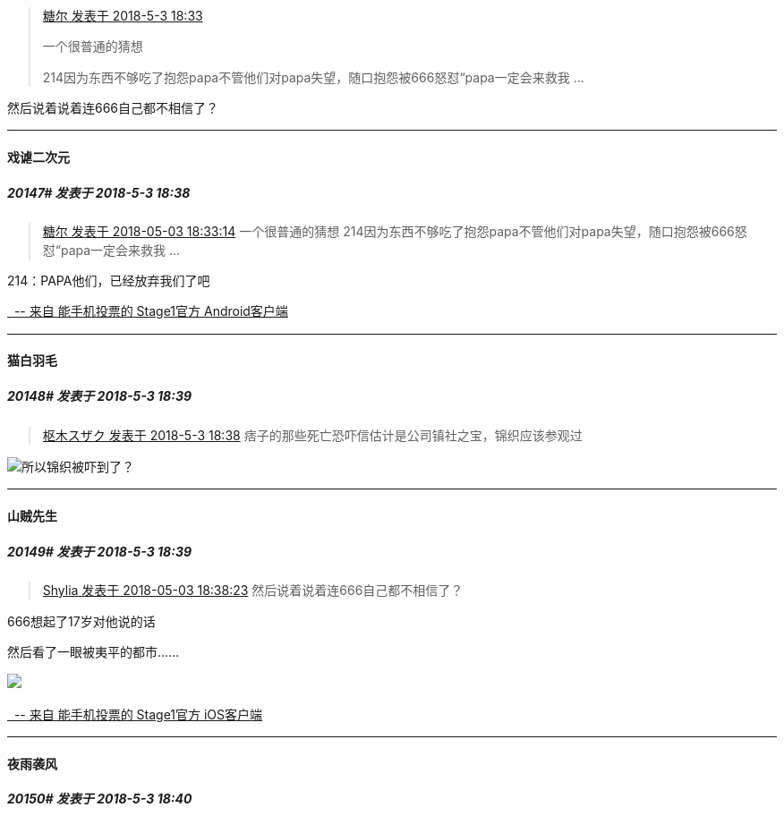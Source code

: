 
<blockquote><a href="httphttps://bbs.saraba1st.com/2b/forum.php?mod=redirect&amp;goto=findpost&amp;pid=39465178&amp;ptid=1636434" target="_blank">糖尔 发表于 2018-5-3 18:33</a>

一个很普通的猜想

214因为东西不够吃了抱怨papa不管他们对papa失望，随口抱怨被666怒怼“papa一定会来救我 ...</blockquote>
然后说着说着连666自己都不相信了？


-----

####  戏谑二次元  
##### 20147#       发表于 2018-5-3 18:38


<blockquote><a href="httphttps://bbs.saraba1st.com/2b/forum.php?mod=redirect&amp;goto=findpost&amp;pid=39465178&amp;ptid=1636434" target="_blank">糖尔 发表于 2018-05-03 18:33:14</a>
一个很普通的猜想
214因为东西不够吃了抱怨papa不管他们对papa失望，随口抱怨被666怒怼“papa一定会来救我 ...</blockquote>214：PAPA他们，已经放弃我们了吧

[  -- 来自 能手机投票的 Stage1官方 Android客户端](https://www.coolapk.com/apk/140634)


-----

####  猫白羽毛  
##### 20148#       发表于 2018-5-3 18:39


<blockquote><a href="httphttps://bbs.saraba1st.com/2b/forum.php?mod=redirect&amp;goto=findpost&amp;pid=39465247&amp;ptid=1636434" target="_blank">枢木スザク 发表于 2018-5-3 18:38</a>
痞子的那些死亡恐吓信估计是公司镇社之宝，锦织应该参观过</blockquote>
<img src="https://static.saraba1st.com/image/smiley/face2017/068.png" referrerpolicy="no-referrer">所以锦织被吓到了？


-----

####  山贼先生  
##### 20149#       发表于 2018-5-3 18:39


<blockquote><a href="httphttps://bbs.saraba1st.com/2b/forum.php?mod=redirect&amp;goto=findpost&amp;pid=39465251&amp;ptid=1636434" target="_blank">Shylia 发表于 2018-05-03 18:38:23</a>
然后说着说着连666自己都不相信了？</blockquote>666想起了17岁对他说的话

然后看了一眼被夷平的都市……

<img src="https://static.saraba1st.com/image/smiley/face2017/138.png" referrerpolicy="no-referrer">

[  -- 来自 能手机投票的 Stage1官方 iOS客户端](https://itunes.apple.com/fi/app/saraba1st/id1221237470?mt=8)


-----

####  夜雨袭风  
##### 20150#       发表于 2018-5-3 18:40
